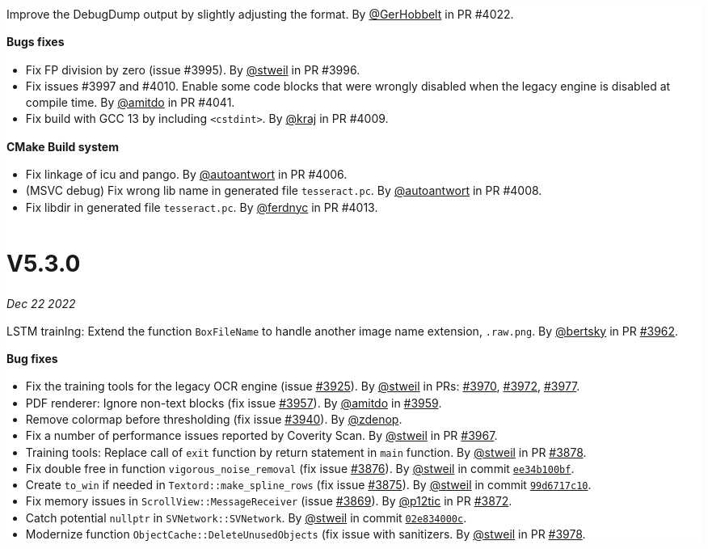 Improve the DebugDump output by slightly adjusting the format. By [@GerHobbelt](https://github.com/GerHobbelt) in PR #4022.

**Bugs fixes**

* Fix FP division by zero (issue #3995). By [@stweil](https://github.com/stweil) in PR #3996.
* Fix issues #3997 and #4010. Enable some code blocks that were wrongly disabled when the legacy engine is disabled at compile time. By [@amitdo](https://github.com/amitdo) in PR #4041.
* Fix build with GCC 13 by including `<cstdint>`. By [@kraj](https://github.com/kraj) in PR #4009.

**CMake Build system**

* Fix linkage of icu and pango. By [@autoantwort](https://github.com/autoantwort) in PR #4006.
* (MSVC debug) Fix wrong lib name in generated file `tesseract.pc`. By [@autoantwort](https://github.com/autoantwort) in PR #4008.
* Fix libdir in generated file `tesseract.pc`. By [@ferdnyc](https://github.com/ferdnyc) in PR #4013.

# V5.3.0

_Dec 22 2022_

LSTM trainIng: Extend the function `BoxFileName` to handle another image name extension, `.raw.png`. By [@bertsky](https://github.com/bertsky) in PR [#3962](https://github.com/tesseract-ocr/tesseract/pull/3962).

**Bug fixes**

* Fix the training tools for the legacy OCR engine (issue [#3925](https://github.com/tesseract-ocr/tesseract/issues/3925)). By [@stweil](https://github.com/stweil) in PRs: [#3970](https://github.com/tesseract-ocr/tesseract/pull/3970), [#3972](https://github.com/tesseract-ocr/tesseract/pull/3972), [#3977](https://github.com/tesseract-ocr/tesseract/pull/3977).
* PDF renderer: Ignore non-text blocks (fix issue [#3957](https://github.com/tesseract-ocr/tesseract/issues/3957)). By [@amitdo](https://github.com/amitdo) in [#3959](https://github.com/tesseract-ocr/tesseract/pull/3959).
* Remove colormap before thresholding (fix issue [#3940](https://github.com/tesseract-ocr/tesseract/issues/3940)). By [@zdenop](https://github.com/zdenop).
* Fix a number of performance issues reported by Coverity Scan. By [@stweil](https://github.com/stweil) in PR [#3967](https://github.com/tesseract-ocr/tesseract/pull/3967).
* Training tools: Replace call of `exit` function by return statement in `main` function. By [@stweil](https://github.com/stweil) in PR [#3878](https://github.com/tesseract-ocr/tesseract/pull/3878).
* Fix double free in function `vigorous_noise_removal` (fix issue [#3876](https://github.com/tesseract-ocr/tesseract/issues/3876)). By [@stweil](https://github.com/stweil) in commit [`ee34b100bf`](https://github.com/tesseract-ocr/tesseract/commit/ee34b100bf9b54).
* Create `to_win` if needed in `Textord::make_spline_rows` (fix issue [#3875](https://github.com/tesseract-ocr/tesseract/issues/3875)). By [@stweil](https://github.com/stweil) in commit [`99d6717c10`](https://github.com/tesseract-ocr/tesseract/commit/99d6717c101308).
* Fix memory issues in `ScrollView::MessageReceiver` (issue [#3869](https://github.com/tesseract-ocr/tesseract/issues/3869)). By [@p12tic](https://github.com/p12tic) in PR [#3872](https://github.com/tesseract-ocr/tesseract/pull/3872).
* Catch potential `nullptr` in `SVNetwork::SVNetwork`. By [@stweil](https://github.com/stweil) in commit [`02e834000c`](https://github.com/tesseract-ocr/tesseract/commit/02e834000ce1d7).
* Modernize function `ObjectCache::DeleteUnusedObjects` (fix issue with sanitizers. By [@stweil](https://github.com/stweil) in PR [#3978](https://github.com/tesseract-ocr/tesseract/pull/3978).

